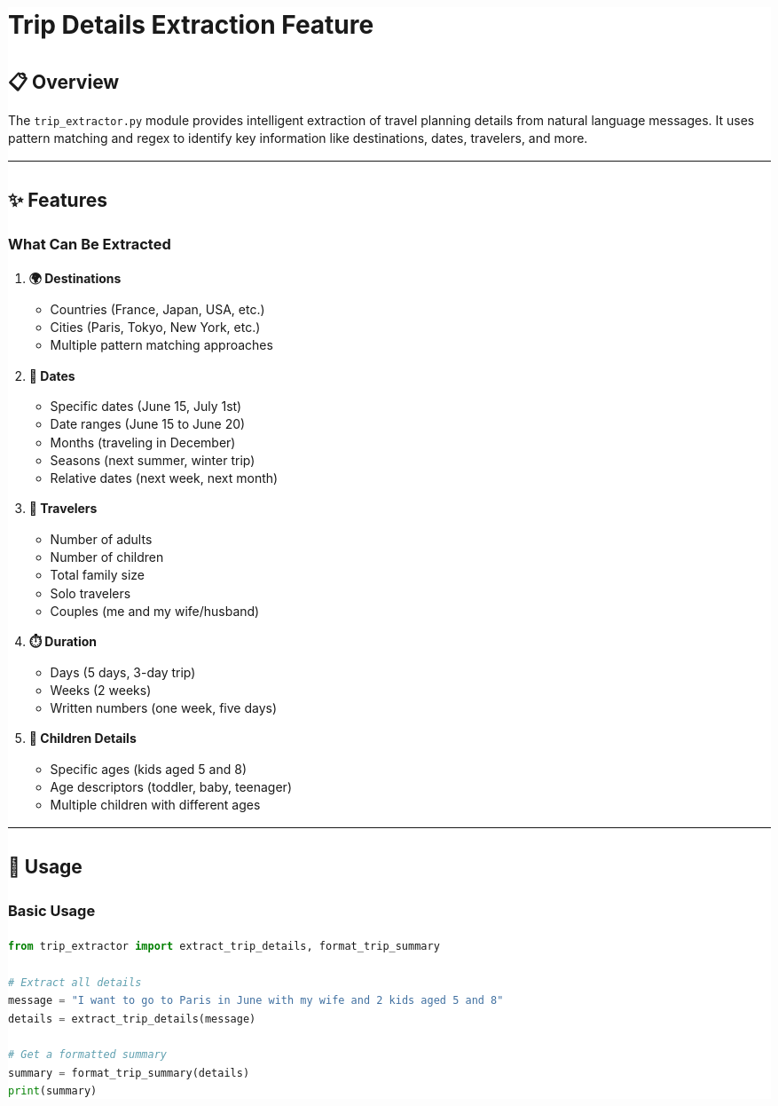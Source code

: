 # Trip Details Extraction Feature

## 📋 Overview

The `trip_extractor.py` module provides intelligent extraction of travel planning details from natural language messages. It uses pattern matching and regex to identify key information like destinations, dates, travelers, and more.

---

## ✨ Features

### What Can Be Extracted

1. **🌍 Destinations**
   - Countries (France, Japan, USA, etc.)
   - Cities (Paris, Tokyo, New York, etc.)
   - Multiple pattern matching approaches

2. **📅 Dates**
   - Specific dates (June 15, July 1st)
   - Date ranges (June 15 to June 20)
   - Months (traveling in December)
   - Seasons (next summer, winter trip)
   - Relative dates (next week, next month)

3. **👥 Travelers**
   - Number of adults
   - Number of children
   - Total family size
   - Solo travelers
   - Couples (me and my wife/husband)

4. **⏱️ Duration**
   - Days (5 days, 3-day trip)
   - Weeks (2 weeks)
   - Written numbers (one week, five days)

5. **👶 Children Details**
   - Specific ages (kids aged 5 and 8)
   - Age descriptors (toddler, baby, teenager)
   - Multiple children with different ages

---

## 🚀 Usage

### Basic Usage

```python
from trip_extractor import extract_trip_details, format_trip_summary

# Extract all details
message = "I want to go to Paris in June with my wife and 2 kids aged 5 and 8"
details = extract_trip_details(message)

# Get a formatted summary
summary = format_trip_summary(details)
print(summary)
```
